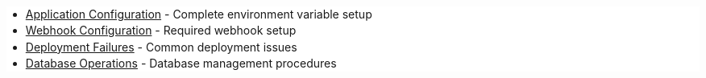 - [Application Configuration](../app/runbooks/application-configuration.md) - Complete environment variable setup
- [Webhook Configuration](../app/runbooks/webhook-configuration.md) - Required webhook setup
- [Deployment Failures](deployment-failures.md) - Common deployment issues
- [Database Operations](../operations/database-operations.md) - Database management procedures
